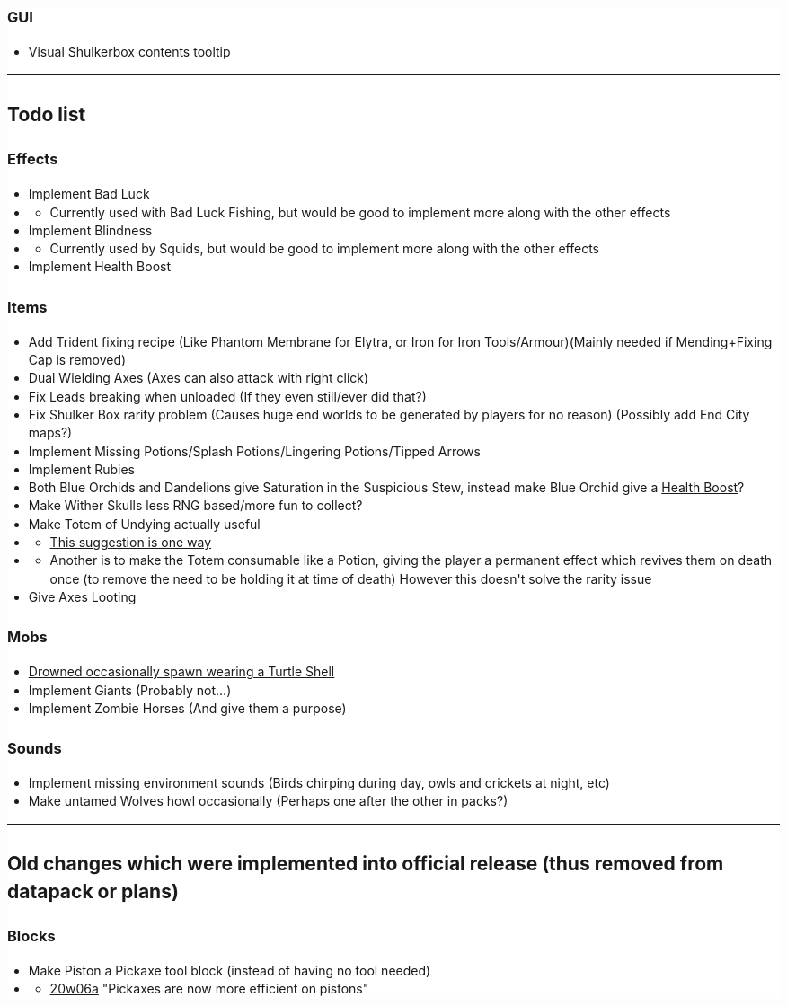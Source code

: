 ### GUI
- Visual Shulkerbox contents tooltip
---
## Todo list
### Effects
- Implement Bad Luck
- - Currently used with Bad Luck Fishing, but would be good to implement more along with the other effects
- Implement Blindness
- - Currently used by Squids, but would be good to implement more along with the other effects
- Implement Health Boost

### Items
- Add Trident fixing recipe (Like Phantom Membrane for Elytra, or Iron for Iron Tools/Armour)(Mainly needed if Mending+Fixing Cap is removed)
- Dual Wielding Axes (Axes can also attack with right click)
- Fix Leads breaking when unloaded (If they even still/ever did that?)
- Fix Shulker Box rarity problem (Causes huge end worlds to be generated by players for no reason) (Possibly add End City maps?)
- Implement Missing Potions/Splash Potions/Lingering Potions/Tipped Arrows
- Implement Rubies
- Both Blue Orchids and Dandelions give Saturation in the Suspicious Stew, instead make Blue Orchid give a [Health Boost](https://minecraft.gamepedia.com/Java_Edition_unused_features#Health_Boost)?
- Make Wither Skulls less RNG based/more fun to collect?
- Make Totem of Undying actually useful
- - [This suggestion is one way](https://www.reddit.com/r/minecraftsuggestions/comments/944co2/totems_of_undying_are_not_worth_getting_here_is/)
- - Another is to make the Totem consumable like a Potion, giving the player a permanent effect which revives them on death once (to remove the need to be holding it at time of death) However this doesn't solve the rarity issue
- Give Axes Looting

### Mobs
- [Drowned occasionally spawn wearing a Turtle Shell](https://www.reddit.com/r/minecraftsuggestions/comments/b2cb7c/drowned_should_have_a_chance_of_spawning_with_a/)
- Implement Giants (Probably not...)
- Implement Zombie Horses (And give them a purpose)

### Sounds
- Implement missing environment sounds (Birds chirping during day, owls and crickets at night, etc)
- Make untamed Wolves howl occasionally (Perhaps one after the other in packs?)
---
## Old changes which were implemented into official release (thus removed from datapack or plans)
### Blocks
- Make Piston a Pickaxe tool block (instead of having no tool needed)
- - [20w06a](https://minecraft.gamepedia.com/Java_Edition_20w06a) "Pickaxes are now more efficient on pistons"
